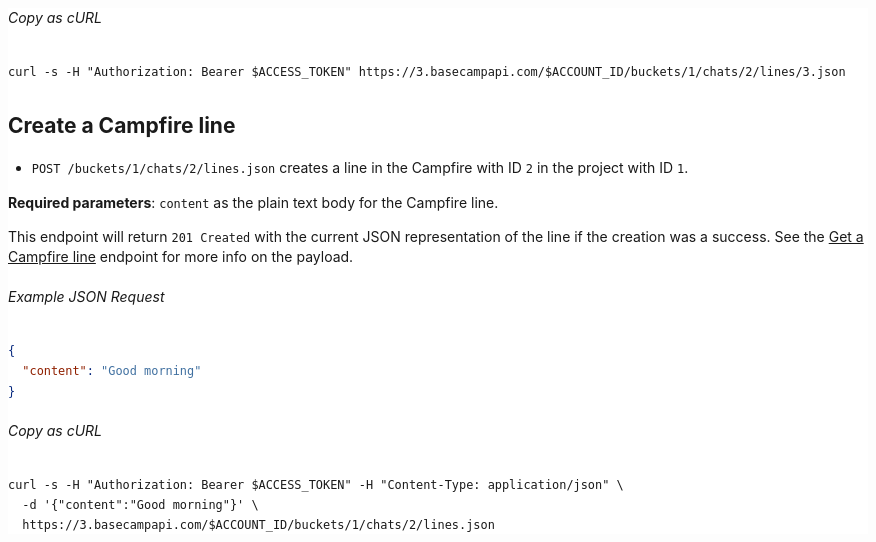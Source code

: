 ###### Copy as cURL

``` shell
curl -s -H "Authorization: Bearer $ACCESS_TOKEN" https://3.basecampapi.com/$ACCOUNT_ID/buckets/1/chats/2/lines/3.json
```

Create a Campfire line
----------------------

* `POST /buckets/1/chats/2/lines.json` creates a line in the Campfire with ID `2` in the project with ID `1`.

**Required parameters**: `content` as the plain text body for the Campfire line.

This endpoint will return `201 Created` with the current JSON representation of the line if the creation was a success. See the [Get a Campfire line](#get-a-campfire-line) endpoint for more info on the payload.

###### Example JSON Request

``` json
{
  "content": "Good morning"
}
```

###### Copy as cURL

``` shell
curl -s -H "Authorization: Bearer $ACCESS_TOKEN" -H "Content-Type: application/json" \
  -d '{"content":"Good morning"}' \
  https://3.basecampapi.com/$ACCOUNT_ID/buckets/1/chats/2/lines.json
```

[pagination]: https://github.com/basecamp/bc3-api/blob/master/README.md#pagination
